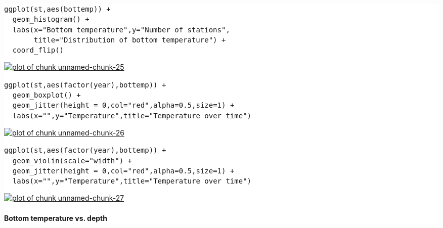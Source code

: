 <div class="highlight highlight-r"><pre>ggplot(<span class="pl-smi">st</span>,aes(<span class="pl-smi">bottemp</span>)) <span class="pl-k">+</span> 
  geom_histogram() <span class="pl-k">+</span>
  labs(<span class="pl-v">x</span><span class="pl-k">=</span><span class="pl-s"><span class="pl-pds">"</span>Bottom temperature<span class="pl-pds">"</span></span>,<span class="pl-v">y</span><span class="pl-k">=</span><span class="pl-s"><span class="pl-pds">"</span>Number of stations<span class="pl-pds">"</span></span>,
       <span class="pl-v">title</span><span class="pl-k">=</span><span class="pl-s"><span class="pl-pds">"</span>Distribution of bottom temperature<span class="pl-pds">"</span></span>) <span class="pl-k">+</span>
  coord_flip()</pre></div>

<p><a href="/einarhjorleifsson/rices/blob/master/readme_files/figure-html/unnamed-chunk-25.png" target="_blank"><img src="/einarhjorleifsson/rices/raw/master/readme_files/figure-html/unnamed-chunk-25.png" alt="plot of chunk unnamed-chunk-25" style="max-width:100%;"></a> </p>

<div class="highlight highlight-r"><pre>ggplot(<span class="pl-smi">st</span>,aes(<span class="pl-k">factor</span>(<span class="pl-smi">year</span>),<span class="pl-smi">bottemp</span>)) <span class="pl-k">+</span> 
  geom_boxplot() <span class="pl-k">+</span>
  geom_jitter(<span class="pl-v">height</span> <span class="pl-k">=</span> <span class="pl-c1">0</span>,<span class="pl-v">col</span><span class="pl-k">=</span><span class="pl-s"><span class="pl-pds">"</span>red<span class="pl-pds">"</span></span>,<span class="pl-v">alpha</span><span class="pl-k">=</span><span class="pl-c1">0.5</span>,<span class="pl-v">size</span><span class="pl-k">=</span><span class="pl-c1">1</span>) <span class="pl-k">+</span>
  labs(<span class="pl-v">x</span><span class="pl-k">=</span><span class="pl-s"><span class="pl-pds">"</span><span class="pl-pds">"</span></span>,<span class="pl-v">y</span><span class="pl-k">=</span><span class="pl-s"><span class="pl-pds">"</span>Temperature<span class="pl-pds">"</span></span>,<span class="pl-v">title</span><span class="pl-k">=</span><span class="pl-s"><span class="pl-pds">"</span>Temperature over time<span class="pl-pds">"</span></span>)</pre></div>

<p><a href="/einarhjorleifsson/rices/blob/master/readme_files/figure-html/unnamed-chunk-26.png" target="_blank"><img src="/einarhjorleifsson/rices/raw/master/readme_files/figure-html/unnamed-chunk-26.png" alt="plot of chunk unnamed-chunk-26" style="max-width:100%;"></a> </p>

<div class="highlight highlight-r"><pre>ggplot(<span class="pl-smi">st</span>,aes(<span class="pl-k">factor</span>(<span class="pl-smi">year</span>),<span class="pl-smi">bottemp</span>)) <span class="pl-k">+</span> 
  geom_violin(<span class="pl-v">scale</span><span class="pl-k">=</span><span class="pl-s"><span class="pl-pds">"</span>width<span class="pl-pds">"</span></span>) <span class="pl-k">+</span>
  geom_jitter(<span class="pl-v">height</span> <span class="pl-k">=</span> <span class="pl-c1">0</span>,<span class="pl-v">col</span><span class="pl-k">=</span><span class="pl-s"><span class="pl-pds">"</span>red<span class="pl-pds">"</span></span>,<span class="pl-v">alpha</span><span class="pl-k">=</span><span class="pl-c1">0.5</span>,<span class="pl-v">size</span><span class="pl-k">=</span><span class="pl-c1">1</span>) <span class="pl-k">+</span>
  labs(<span class="pl-v">x</span><span class="pl-k">=</span><span class="pl-s"><span class="pl-pds">"</span><span class="pl-pds">"</span></span>,<span class="pl-v">y</span><span class="pl-k">=</span><span class="pl-s"><span class="pl-pds">"</span>Temperature<span class="pl-pds">"</span></span>,<span class="pl-v">title</span><span class="pl-k">=</span><span class="pl-s"><span class="pl-pds">"</span>Temperature over time<span class="pl-pds">"</span></span>)</pre></div>

<p><a href="/einarhjorleifsson/rices/blob/master/readme_files/figure-html/unnamed-chunk-27.png" target="_blank"><img src="/einarhjorleifsson/rices/raw/master/readme_files/figure-html/unnamed-chunk-27.png" alt="plot of chunk unnamed-chunk-27" style="max-width:100%;"></a> </p>

<h4>
<a id="user-content-bottom-temperature-vs-depth" class="anchor" href="#bottom-temperature-vs-depth" aria-hidden="true"><span class="octicon octicon-link"></span></a>Bottom temperature vs. depth</h4>
